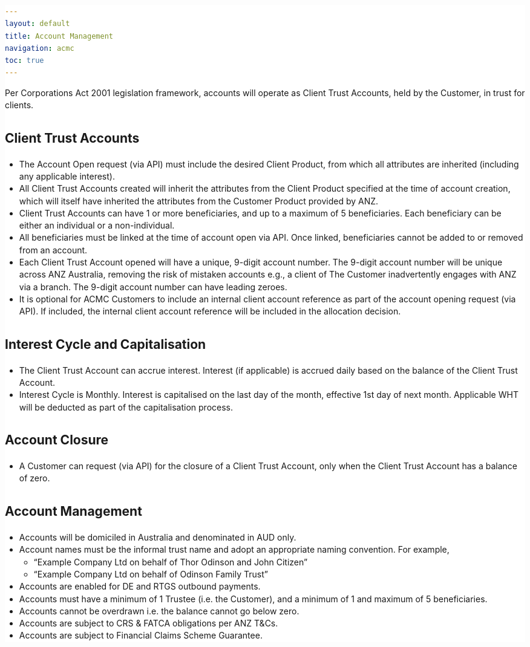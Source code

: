 ```yaml
---
layout: default
title: Account Management
navigation: acmc
toc: true
---
```


Per Corporations Act 2001 legislation framework, accounts will operate as Client Trust Accounts, held by the Customer, in trust for clients.


## Client Trust Accounts

- The Account Open request (via API) must include the desired Client Product, from which all attributes are inherited (including any applicable interest).
- All Client Trust Accounts created will inherit the attributes from the Client Product specified at the time of account creation, which will itself have inherited the attributes from the Customer Product provided by ANZ.
- Client Trust Accounts can have 1 or more beneficiaries, and up to a maximum of 5 beneficiaries. Each beneficiary can be either an individual or a non-individual.
- All beneficiaries must be linked at the time of account open via API. Once linked, beneficiaries cannot be added to or removed from an account.
- Each Client Trust Account opened will have a unique, 9-digit account number. The 9-digit account number will be unique across ANZ Australia, removing the risk of mistaken accounts e.g., a client of The Customer inadvertently engages with ANZ via a branch. The 9-digit account number can have leading zeroes.
- It is optional for ACMC Customers to include an internal client account reference as part of the account opening request (via API). If included, the internal client account reference will be included in the allocation decision.

## Interest Cycle and Capitalisation

- The Client Trust Account can accrue interest. Interest (if applicable) is accrued daily based on the balance of the Client Trust Account.
- Interest Cycle is Monthly. Interest is capitalised on the last day of the month, effective 1st day of next month. Applicable WHT will be deducted as part of the capitalisation process.

## Account Closure

- A Customer can request (via API) for the closure of a Client Trust Account, only when the Client Trust Account has a balance of zero.

## Account Management

- Accounts will be domiciled in Australia and denominated in AUD only.
- Account names must be the informal trust name and adopt an appropriate naming convention. For example,
    - “Example Company Ltd on behalf of Thor Odinson and John Citizen”
    - “Example Company Ltd on behalf of Odinson Family Trust”
- Accounts are enabled for DE and RTGS outbound payments.
- Accounts must have a minimum of 1 Trustee (i.e. the Customer), and a minimum of 1 and maximum of 5 beneficiaries.
- Accounts cannot be overdrawn i.e. the balance cannot go below zero.
- Accounts are subject to CRS & FATCA obligations per ANZ T&Cs.
- Accounts are subject to Financial Claims Scheme Guarantee.
